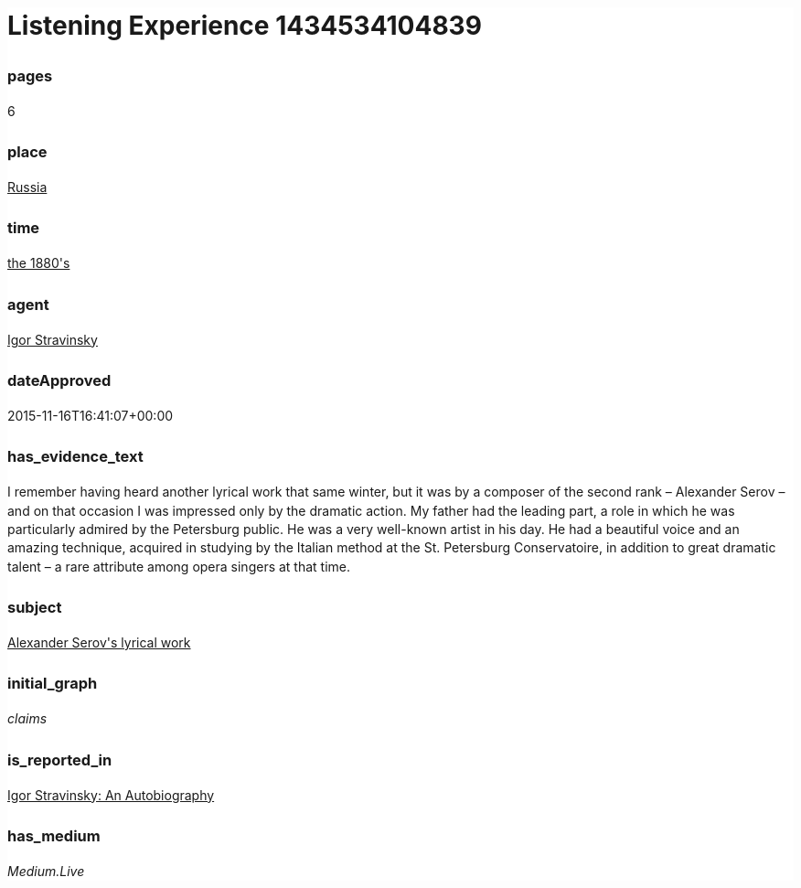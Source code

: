 # Listening Experience 1434534104839

### pages


6

### place


[Russia](#Russia)

### time


[the 1880's](#the-1880's)

### agent


[Igor Stravinsky](#Igor-Stravinsky)

### dateApproved


2015-11-16T16:41:07+00:00

### has_evidence_text


I remember having heard another lyrical work that same winter, but it was by a composer of the second rank – Alexander Serov – and on that occasion I was impressed only by the dramatic action. My father had the leading part, a role in which he was particularly admired by the Petersburg public. He was a very well-known artist in his day. He had a beautiful voice and an amazing technique, acquired in studying by the Italian method at the St. Petersburg Conservatoire, in addition to great dramatic talent – a rare attribute among opera singers at that time. 

### subject


[Alexander Serov's lyrical work](#Alexander-Serov's-lyrical-work)

### initial_graph


*claims*

### is_reported_in


[Igor Stravinsky: An Autobiography](#Igor-Stravinsky-An-Autobiography)

### has_medium


*Medium.Live*
